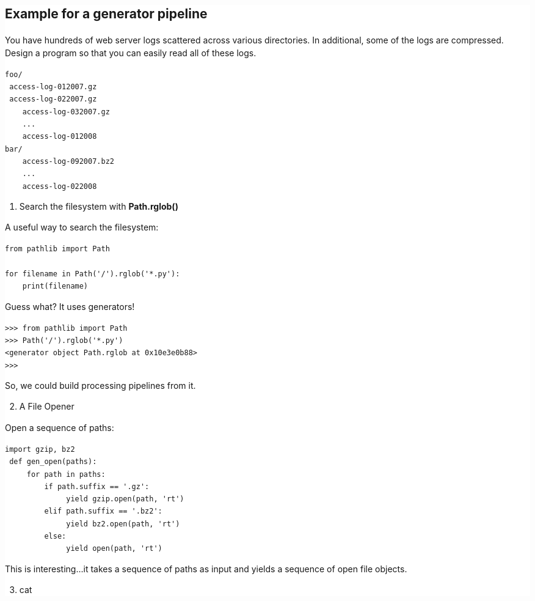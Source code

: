 ## Example for a generator pipeline

You have hundreds of web server logs scattered across various directories. In additional, some of the logs are compressed. 
Design a program so that you can easily read all of these logs.

```
foo/
 access-log-012007.gz
 access-log-022007.gz
    access-log-032007.gz
    ...
    access-log-012008
bar/
    access-log-092007.bz2
    ...
    access-log-022008
```
1. Search the filesystem with **Path.rglob()**

A useful way to search the filesystem:
```
from pathlib import Path

for filename in Path('/').rglob('*.py'):
    print(filename)
```
Guess what? It uses generators!
```
>>> from pathlib import Path
>>> Path('/').rglob('*.py')
<generator object Path.rglob at 0x10e3e0b88> 
>>>
```
So, we could build processing pipelines from it.

2. A File Opener

Open a sequence of paths:
```
import gzip, bz2
 def gen_open(paths):
     for path in paths:
         if path.suffix == '.gz':
              yield gzip.open(path, 'rt')
         elif path.suffix == '.bz2':
              yield bz2.open(path, 'rt')
         else:
              yield open(path, 'rt')
```
This is interesting...it takes a sequence of paths as input and yields a sequence of open file objects.

3. cat
